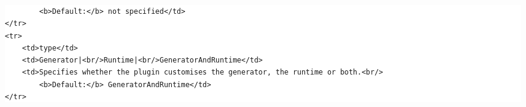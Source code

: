             <b>Default:</b> not specified</td>
    </tr>
    <tr>
        <td>type</td>
        <td>Generator|<br/>Runtime|<br/>GeneratorAndRuntime</td>
        <td>Specifies whether the plugin customises the generator, the runtime or both.<br/>
            <b>Default:</b> GeneratorAndRuntime</td>
    </tr>
</table>